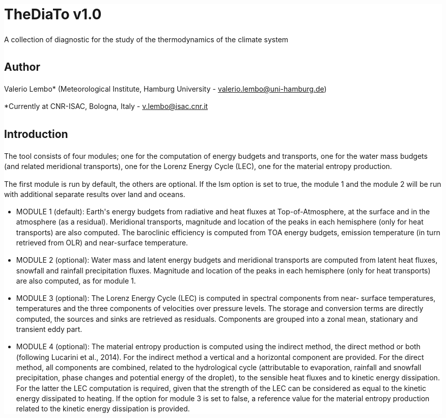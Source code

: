 # TheDiaTo v1.0
A collection of diagnostic for the study of the thermodynamics of the climate system

## Author
Valerio Lembo*
(Meteorological Institute, Hamburg University - valerio.lembo@uni-hamburg.de)

*Currently at CNR-ISAC, Bologna, Italy - v.lembo@isac.cnr.it

## Introduction

The tool consists of four modules; one for the
computation of energy budgets and transports, one for the water mass budgets
(and related meridional transports), one for the Lorenz Energy Cycle (LEC),
one for the material entropy production.

The first module is run by default, the others are optional. If the lsm option
is set to true, the module 1 and the module 2 will be run with additional
separate results over land and oceans.

- MODULE 1 (default):
Earth's energy budgets from radiative and heat fluxes at Top-of-Atmosphere,
at the surface and in the atmosphere (as a residual).
Meridional transports, magnitude and location of the peaks in each
hemisphere (only for heat transports) are also computed.
The baroclinic efficiency is computed from TOA energy budgets, emission
temperature (in turn retrieved from OLR) and near-surface temperature.

- MODULE 2 (optional):
Water mass and latent energy budgets and meridional transports are computed
from latent heat fluxes, snowfall and rainfall precipitation fluxes. Magnitude
and location of the peaks in each hemisphere (only for heat transports) are
also computed, as for module 1.

- MODULE 3 (optional):
The Lorenz Energy Cycle (LEC) is computed in spectral components from near-
surface temperatures, temperatures and the three components of velocities
over pressure levels.
The storage and conversion terms are directly computed, the sources and
sinks are retrieved as residuals.
Components are grouped into a zonal mean, stationary and transient eddy
part.

- MODULE 4 (optional):
The material entropy production is computed using the indirect method, the
direct method or both (following Lucarini et al., 2014).
For the indirect method a vertical and a horizontal component are provided.
For the direct method, all components are combined, related to the
hydrological cycle (attributable to evaporation, rainfall and snowfall
precipitation, phase changes and potential energy of the droplet), to the
sensible heat fluxes and to kinetic energy dissipation. For the latter the
LEC computation is required, given that the strength of the LEC can be
considered as equal to the kinetic energy dissipated to heating. If the option
for module 3 is set to false, a reference value for the material entropy
production related to the kinetic energy dissipation is provided.
